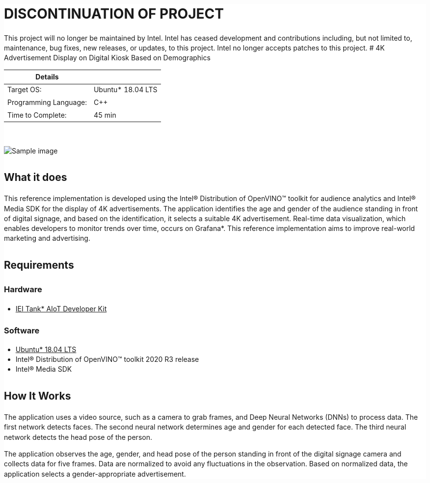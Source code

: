 # DISCONTINUATION OF PROJECT #
This project will no longer be maintained by Intel.
Intel has ceased development and contributions including, but not limited to, maintenance, bug fixes, new releases, or updates, to this project.
Intel no longer accepts patches to this project.
﻿# 4K Advertisement Display on Digital Kiosk Based on Demographics

| Details          |                    |
|-----------------------|---------------|
| Target OS:            |  Ubuntu* 18.04 LTS|
| Programming Language: |  C++ |
| Time to Complete:    |  45 min     |

<br>

![Sample image](./docs/images/Image.png)
<br>

## What it does

This reference implementation is developed using the Intel® Distribution of OpenVINO™ toolkit for audience analytics and Intel® Media SDK for the display of 4K advertisements. The application identifies the age and gender of the audience standing in front of digital signage, and based on the identification, it selects a suitable 4K advertisement. Real-time data visualization,  which enables developers to monitor trends over time, occurs on Grafana*. This reference implementation aims to improve real-world marketing and advertising.

## Requirements

### Hardware

* [IEI Tank* AIoT Developer Kit](https://software.intel.com/en-us/iot/hardware/iei-tank-dev-kit)

### Software
* [Ubuntu\* 18.04 LTS](http://releases.ubuntu.com/18.04/)<br>
* Intel® Distribution of OpenVINO™ toolkit 2020 R3 release
* Intel® Media SDK

## How It Works

The application uses a video source, such as a camera to grab frames, and Deep Neural Networks (DNNs) to process data. The first network detects faces. The second neural network determines age and gender for each detected face. The third neural network detects the head pose of the person.

The application observes the age, gender, and head pose of the person standing in front of the digital signage camera and collects data for five frames. Data are normalized to avoid any fluctuations in the observation. Based on normalized data, the application selects a gender-appropriate advertisement.
